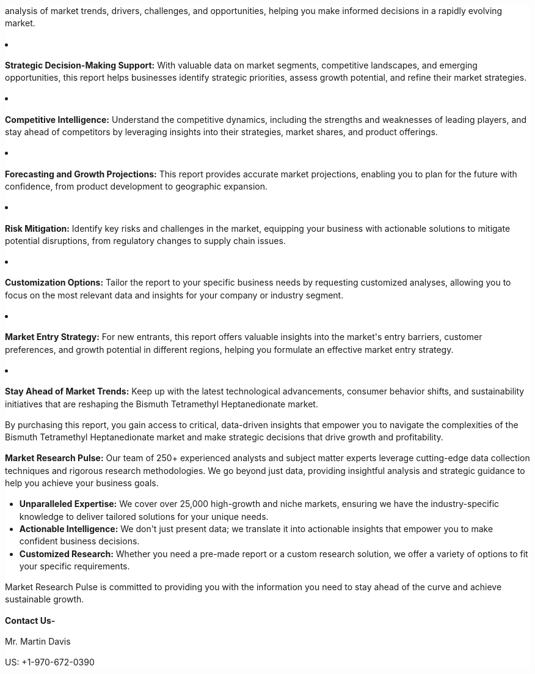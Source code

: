 analysis of market trends, drivers, challenges, and opportunities, helping you make informed decisions in a rapidly evolving market.</p></li><li><p><strong>Strategic Decision-Making Support:</strong> With valuable data on market segments, competitive landscapes, and emerging opportunities, this report helps businesses identify strategic priorities, assess growth potential, and refine their market strategies.</p></li><li><p><strong>Competitive Intelligence:</strong> Understand the competitive dynamics, including the strengths and weaknesses of leading players, and stay ahead of competitors by leveraging insights into their strategies, market shares, and product offerings.</p></li><li><p><strong>Forecasting and Growth Projections:</strong> This report provides accurate market projections, enabling you to plan for the future with confidence, from product development to geographic expansion.</p></li><li><p><strong>Risk Mitigation:</strong> Identify key risks and challenges in the market, equipping your business with actionable solutions to mitigate potential disruptions, from regulatory changes to supply chain issues.</p></li><li><p><strong>Customization Options:</strong> Tailor the report to your specific business needs by requesting customized analyses, allowing you to focus on the most relevant data and insights for your company or industry segment.</p></li><li><p><strong>Market Entry Strategy:</strong> For new entrants, this report offers valuable insights into the market's entry barriers, customer preferences, and growth potential in different regions, helping you formulate an effective market entry strategy.</p></li><li><p><strong>Stay Ahead of Market Trends:</strong> Keep up with the latest technological advancements, consumer behavior shifts, and sustainability initiatives that are reshaping the Bismuth Tetramethyl Heptanedionate market.</p></li></ol><p>By purchasing this report, you gain access to critical, data-driven insights that empower you to navigate the complexities of the Bismuth Tetramethyl Heptanedionate market and make strategic decisions that drive growth and profitability.</p><p><strong>Market Research Pulse:</strong>&nbsp;Our team of 250+ experienced analysts and subject matter experts leverage cutting-edge data collection techniques and rigorous research methodologies. We go beyond just data, providing insightful analysis and strategic guidance to help you achieve your business goals.</p><ul><li><strong>Unparalleled Expertise:</strong>&nbsp;We cover over 25,000 high-growth and niche markets, ensuring we have the industry-specific knowledge to deliver tailored solutions for your unique needs.</li><li><strong>Actionable Intelligence:</strong>&nbsp;We don't just present data; we translate it into actionable insights that empower you to make confident business decisions.</li><li><strong>Customized Research:</strong>&nbsp;Whether you need a pre-made report or a custom research solution, we offer a variety of options to fit your specific requirements.</li></ul><p>Market Research Pulse is committed to providing you with the information you need to stay ahead of the curve and achieve sustainable growth.</p><p><strong>Contact Us-</strong></p><p>Mr. Martin Davis</p><p>US: +1-970-672-0390</p>
